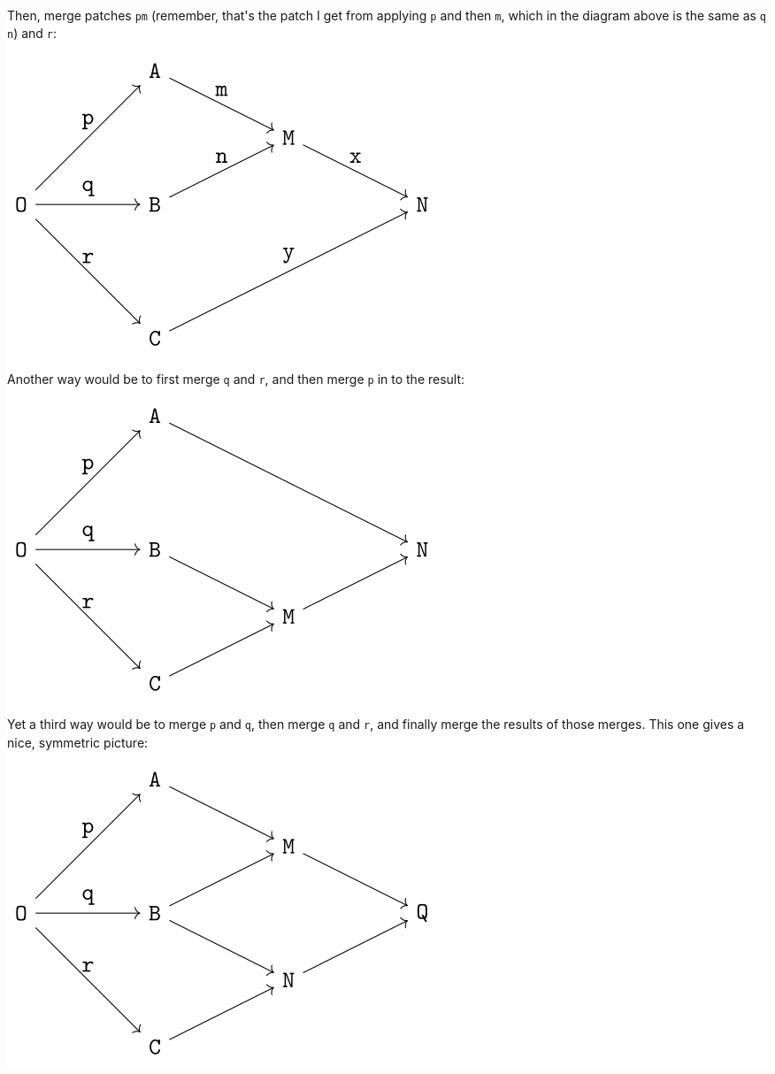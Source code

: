 Then, merge patches `pm` (remember, that's the patch I get from applying `p` and then `m`,
which in the diagram above is the same as `qn`) and `r`:

![](../images/pijul_tikz_block_10.svg)

Another way would be to first merge `q` and `r`, and then merge `p` in to the result:

![](../images/pijul_tikz_block_11.svg)

Yet a third way would be to merge `p` and `q`, then merge `q` and `r`, and finally merge
the results of those merges. This one gives a nice, symmetric picture:

![](../images/pijul_tikz_block_12.svg)
